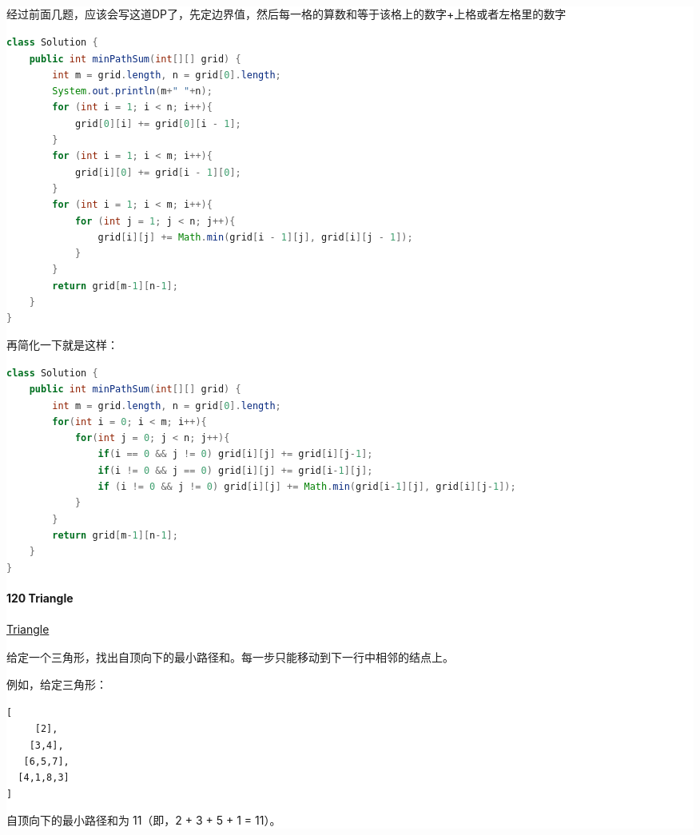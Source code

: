经过前面几题，应该会写这道DP了，先定边界值，然后每一格的算数和等于该格上的数字+上格或者左格里的数字

```Java
class Solution {
    public int minPathSum(int[][] grid) {
        int m = grid.length, n = grid[0].length;
        System.out.println(m+" "+n);
        for (int i = 1; i < n; i++){
            grid[0][i] += grid[0][i - 1];
        }
        for (int i = 1; i < m; i++){
            grid[i][0] += grid[i - 1][0];
        }
        for (int i = 1; i < m; i++){
            for (int j = 1; j < n; j++){
                grid[i][j] += Math.min(grid[i - 1][j], grid[i][j - 1]);
            }
        }
        return grid[m-1][n-1];
    }
}
```
再简化一下就是这样：
```Java
class Solution {
    public int minPathSum(int[][] grid) {
        int m = grid.length, n = grid[0].length;
        for(int i = 0; i < m; i++){
            for(int j = 0; j < n; j++){
                if(i == 0 && j != 0) grid[i][j] += grid[i][j-1];
                if(i != 0 && j == 0) grid[i][j] += grid[i-1][j];
                if (i != 0 && j != 0) grid[i][j] += Math.min(grid[i-1][j], grid[i][j-1]);
            }
        }
        return grid[m-1][n-1];
    }
}
```



#### 120 Triangle
[Triangle](https://leetcode.com/problems/triangle/)

给定一个三角形，找出自顶向下的最小路径和。每一步只能移动到下一行中相邻的结点上。

例如，给定三角形：
```
[
     [2],
    [3,4],
   [6,5,7],
  [4,1,8,3]
]
```
自顶向下的最小路径和为 11（即，2 + 3 + 5 + 1 = 11）。
